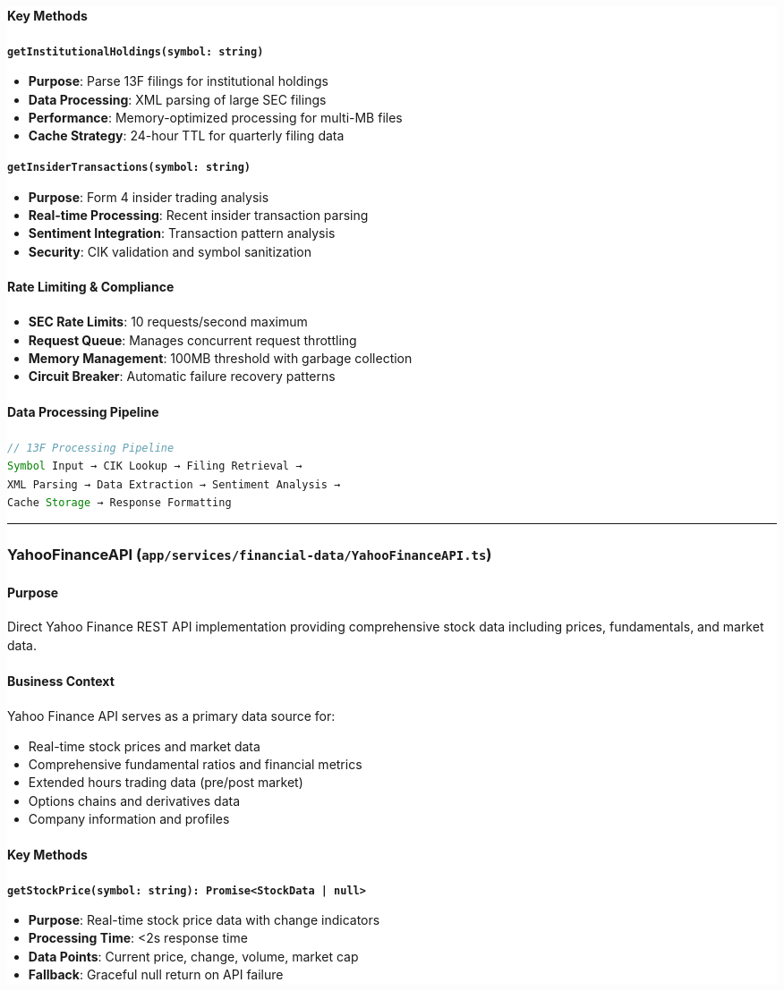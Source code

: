 #### Key Methods

**`getInstitutionalHoldings(symbol: string)`**
- **Purpose**: Parse 13F filings for institutional holdings
- **Data Processing**: XML parsing of large SEC filings
- **Performance**: Memory-optimized processing for multi-MB files
- **Cache Strategy**: 24-hour TTL for quarterly filing data

**`getInsiderTransactions(symbol: string)`**
- **Purpose**: Form 4 insider trading analysis
- **Real-time Processing**: Recent insider transaction parsing
- **Sentiment Integration**: Transaction pattern analysis
- **Security**: CIK validation and symbol sanitization

#### Rate Limiting & Compliance
- **SEC Rate Limits**: 10 requests/second maximum
- **Request Queue**: Manages concurrent request throttling
- **Memory Management**: 100MB threshold with garbage collection
- **Circuit Breaker**: Automatic failure recovery patterns

#### Data Processing Pipeline
```typescript
// 13F Processing Pipeline
Symbol Input → CIK Lookup → Filing Retrieval →
XML Parsing → Data Extraction → Sentiment Analysis →
Cache Storage → Response Formatting
```

---

### YahooFinanceAPI (`app/services/financial-data/YahooFinanceAPI.ts`)

#### Purpose
Direct Yahoo Finance REST API implementation providing comprehensive stock data including prices, fundamentals, and market data.

#### Business Context
Yahoo Finance API serves as a primary data source for:
- Real-time stock prices and market data
- Comprehensive fundamental ratios and financial metrics
- Extended hours trading data (pre/post market)
- Options chains and derivatives data
- Company information and profiles

#### Key Methods

**`getStockPrice(symbol: string): Promise<StockData | null>`**
- **Purpose**: Real-time stock price data with change indicators
- **Processing Time**: <2s response time
- **Data Points**: Current price, change, volume, market cap
- **Fallback**: Graceful null return on API failure
